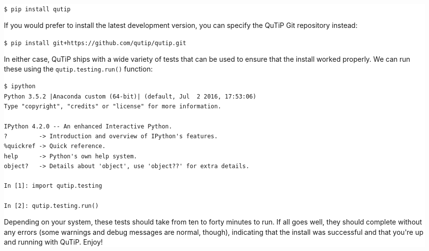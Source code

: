     $ pip install qutip

If you would prefer to install the latest development version, you can specify the QuTiP Git repository instead:

    $ pip install git+https://github.com/qutip/qutip.git

In either case, QuTiP ships with a wide variety of tests that can be used to ensure that the install worked properly. We can run these using the ``qutip.testing.run()`` function:

    $ ipython
    Python 3.5.2 |Anaconda custom (64-bit)| (default, Jul  2 2016, 17:53:06)
    Type "copyright", "credits" or "license" for more information.

    IPython 4.2.0 -- An enhanced Interactive Python.
    ?         -> Introduction and overview of IPython's features.
    %quickref -> Quick reference.
    help      -> Python's own help system.
    object?   -> Details about 'object', use 'object??' for extra details.

    In [1]: import qutip.testing

    In [2]: qutip.testing.run()

Depending on your system, these tests should take from ten to forty minutes to run. If all goes well, they should complete without any errors (some warnings and debug messages are normal, though), indicating that the install was successful and that you're up and running with QuTiP. Enjoy!
